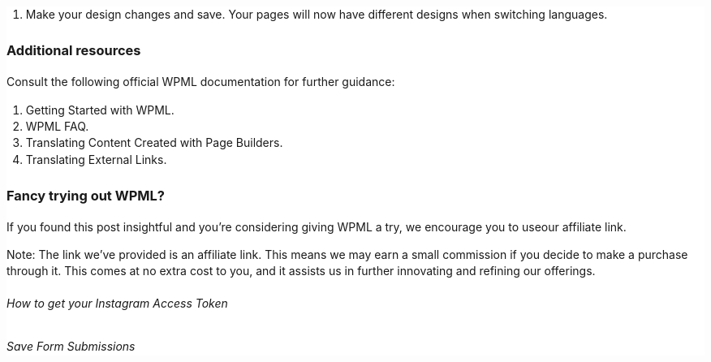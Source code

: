 1. Make your design changes and save. Your pages will now have different designs when switching languages.

### Additional resources

Consult the following official WPML documentation for further guidance:

1. Getting Started with WPML.
2. WPML FAQ.
3. Translating Content Created with Page Builders.
4. Translating External Links.

### Fancy trying out WPML?

If you found this post insightful and you’re considering giving WPML a try, we encourage you to useour affiliate link.

Note: The link we’ve provided is an affiliate link. This means we may earn a small commission if you decide to make a purchase through it. This comes at no extra cost to you, and it assists us in further innovating and refining our offerings.

###### How to get your Instagram Access Token

###### Save Form Submissions

